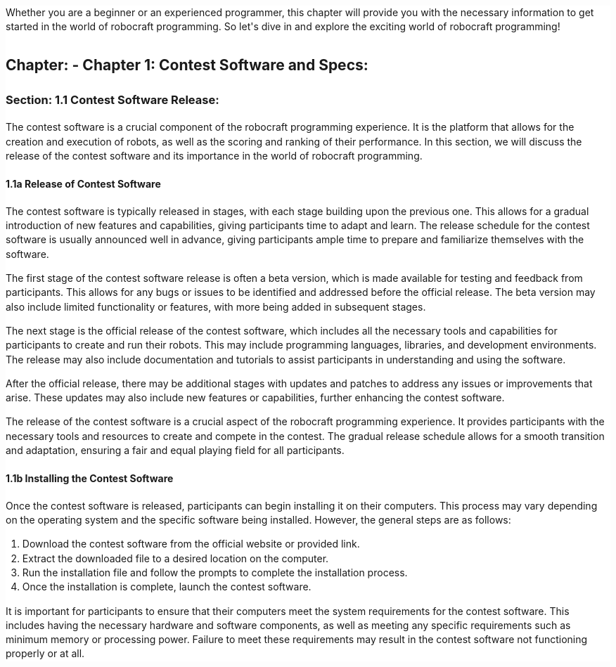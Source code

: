 Whether you are a beginner or an experienced programmer, this chapter will provide you with the necessary information to get started in the world of robocraft programming. So let's dive in and explore the exciting world of robocraft programming!


## Chapter: - Chapter 1: Contest Software and Specs:




### Section: 1.1 Contest Software Release:

The contest software is a crucial component of the robocraft programming experience. It is the platform that allows for the creation and execution of robots, as well as the scoring and ranking of their performance. In this section, we will discuss the release of the contest software and its importance in the world of robocraft programming.

#### 1.1a Release of Contest Software

The contest software is typically released in stages, with each stage building upon the previous one. This allows for a gradual introduction of new features and capabilities, giving participants time to adapt and learn. The release schedule for the contest software is usually announced well in advance, giving participants ample time to prepare and familiarize themselves with the software.

The first stage of the contest software release is often a beta version, which is made available for testing and feedback from participants. This allows for any bugs or issues to be identified and addressed before the official release. The beta version may also include limited functionality or features, with more being added in subsequent stages.

The next stage is the official release of the contest software, which includes all the necessary tools and capabilities for participants to create and run their robots. This may include programming languages, libraries, and development environments. The release may also include documentation and tutorials to assist participants in understanding and using the software.

After the official release, there may be additional stages with updates and patches to address any issues or improvements that arise. These updates may also include new features or capabilities, further enhancing the contest software.

The release of the contest software is a crucial aspect of the robocraft programming experience. It provides participants with the necessary tools and resources to create and compete in the contest. The gradual release schedule allows for a smooth transition and adaptation, ensuring a fair and equal playing field for all participants. 


#### 1.1b Installing the Contest Software

Once the contest software is released, participants can begin installing it on their computers. This process may vary depending on the operating system and the specific software being installed. However, the general steps are as follows:

1. Download the contest software from the official website or provided link.
2. Extract the downloaded file to a desired location on the computer.
3. Run the installation file and follow the prompts to complete the installation process.
4. Once the installation is complete, launch the contest software.

It is important for participants to ensure that their computers meet the system requirements for the contest software. This includes having the necessary hardware and software components, as well as meeting any specific requirements such as minimum memory or processing power. Failure to meet these requirements may result in the contest software not functioning properly or at all.

